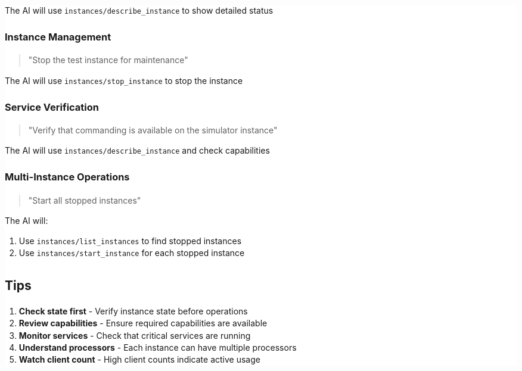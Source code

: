 The AI will use `instances/describe_instance` to show detailed status

### Instance Management

> "Stop the test instance for maintenance"

The AI will use `instances/stop_instance` to stop the instance

### Service Verification

> "Verify that commanding is available on the simulator instance"

The AI will use `instances/describe_instance` and check capabilities

### Multi-Instance Operations

> "Start all stopped instances"

The AI will:
1. Use `instances/list_instances` to find stopped instances
2. Use `instances/start_instance` for each stopped instance

## Tips

1. **Check state first** - Verify instance state before operations
2. **Review capabilities** - Ensure required capabilities are available
3. **Monitor services** - Check that critical services are running
4. **Understand processors** - Each instance can have multiple processors
5. **Watch client count** - High client counts indicate active usage
